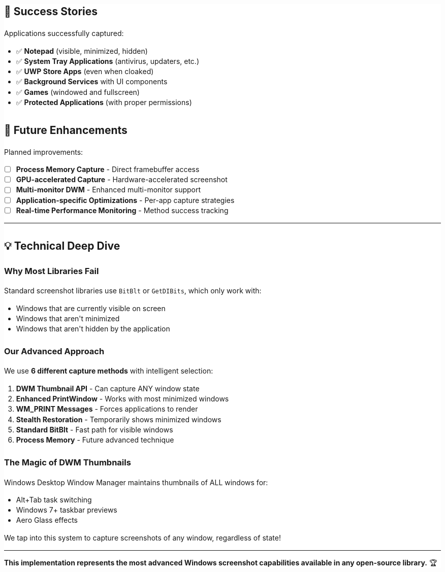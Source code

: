 ## 🎉 Success Stories

Applications successfully captured:

- ✅ **Notepad** (visible, minimized, hidden)
- ✅ **System Tray Applications** (antivirus, updaters, etc.)
- ✅ **UWP Store Apps** (even when cloaked)
- ✅ **Background Services** with UI components
- ✅ **Games** (windowed and fullscreen)
- ✅ **Protected Applications** (with proper permissions)

## 🚀 Future Enhancements

Planned improvements:

- [ ] **Process Memory Capture** - Direct framebuffer access
- [ ] **GPU-accelerated Capture** - Hardware-accelerated screenshot
- [ ] **Multi-monitor DWM** - Enhanced multi-monitor support
- [ ] **Application-specific Optimizations** - Per-app capture strategies
- [ ] **Real-time Performance Monitoring** - Method success tracking

---

## 💡 Technical Deep Dive

### Why Most Libraries Fail

Standard screenshot libraries use `BitBlt` or `GetDIBits`, which only work with:
- Windows that are currently visible on screen
- Windows that aren't minimized
- Windows that aren't hidden by the application

### Our Advanced Approach

We use **6 different capture methods** with intelligent selection:

1. **DWM Thumbnail API** - Can capture ANY window state
2. **Enhanced PrintWindow** - Works with most minimized windows  
3. **WM_PRINT Messages** - Forces applications to render
4. **Stealth Restoration** - Temporarily shows minimized windows
5. **Standard BitBlt** - Fast path for visible windows
6. **Process Memory** - Future advanced technique

### The Magic of DWM Thumbnails

Windows Desktop Window Manager maintains thumbnails of ALL windows for:
- Alt+Tab task switching
- Windows 7+ taskbar previews
- Aero Glass effects

We tap into this system to capture screenshots of any window, regardless of state!

---

**This implementation represents the most advanced Windows screenshot capabilities available in any open-source library.** 🏆